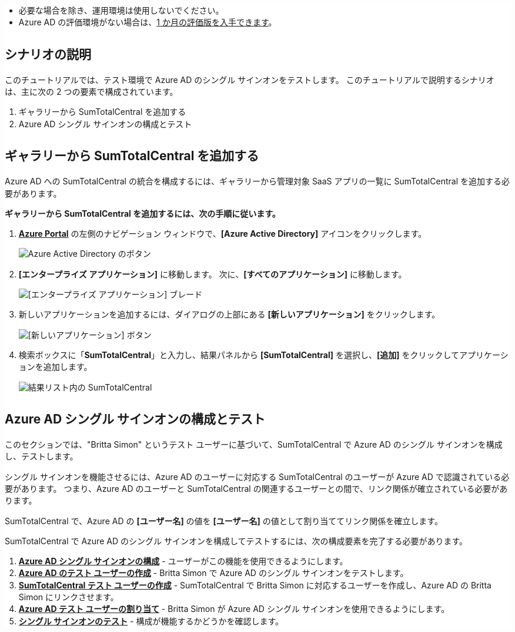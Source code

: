 - 必要な場合を除き、運用環境は使用しないでください。
- Azure AD の評価環境がない場合は、[1 か月の評価版を入手できます](https://azure.microsoft.com/pricing/free-trial/)。

## <a name="scenario-description"></a>シナリオの説明
このチュートリアルでは、テスト環境で Azure AD のシングル サインオンをテストします。 このチュートリアルで説明するシナリオは、主に次の 2 つの要素で構成されています。

1. ギャラリーから SumTotalCentral を追加する
1. Azure AD シングル サインオンの構成とテスト

## <a name="adding-sumtotalcentral-from-the-gallery"></a>ギャラリーから SumTotalCentral を追加する
Azure AD への SumTotalCentral の統合を構成するには、ギャラリーから管理対象 SaaS アプリの一覧に SumTotalCentral を追加する必要があります。

**ギャラリーから SumTotalCentral を追加するには、次の手順に従います。**

1. **[Azure Portal](https://portal.azure.com)** の左側のナビゲーション ウィンドウで、**[Azure Active Directory]** アイコンをクリックします。 

    ![Azure Active Directory のボタン][1]

1. **[エンタープライズ アプリケーション]** に移動します。 次に、**[すべてのアプリケーション]** に移動します。

    ![[エンタープライズ アプリケーション] ブレード][2]
    
1. 新しいアプリケーションを追加するには、ダイアログの上部にある **[新しいアプリケーション]** をクリックします。

    ![[新しいアプリケーション] ボタン][3]

1. 検索ボックスに「**SumTotalCentral**」と入力し、結果パネルから **[SumTotalCentral]** を選択し、**[追加]** をクリックしてアプリケーションを追加します。

    ![結果リスト内の SumTotalCentral](./media/sumtotalcentral-tutorial/tutorial_sumtotalcentral_addfromgallery.png)

## <a name="configure-and-test-azure-ad-single-sign-on"></a>Azure AD シングル サインオンの構成とテスト

このセクションでは、"Britta Simon" というテスト ユーザーに基づいて、SumTotalCentral で Azure AD のシングル サインオンを構成し、テストします。

シングル サインオンを機能させるには、Azure AD のユーザーに対応する SumTotalCentral のユーザーが Azure AD で認識されている必要があります。 つまり、Azure AD のユーザーと SumTotalCentral の関連するユーザーとの間で、リンク関係が確立されている必要があります。

SumTotalCentral で、Azure AD の **[ユーザー名]** の値を **[ユーザー名]** の値として割り当ててリンク関係を確立します。

SumTotalCentral で Azure AD のシングル サインオンを構成してテストするには、次の構成要素を完了する必要があります。

1. **[Azure AD シングル サインオンの構成](#configure-azure-ad-single-sign-on)** - ユーザーがこの機能を使用できるようにします。
1. **[Azure AD のテスト ユーザーの作成](#create-an-azure-ad-test-user)** - Britta Simon で Azure AD のシングル サインオンをテストします。
1. **[SumTotalCentral テスト ユーザーの作成](#create-a-sumtotalcentral-test-user)** - SumTotalCentral で Britta Simon に対応するユーザーを作成し、Azure AD の Britta Simon にリンクさせます。
1. **[Azure AD テスト ユーザーの割り当て](#assign-the-azure-ad-test-user)** - Britta Simon が Azure AD シングル サインオンを使用できるようにします。
1. **[シングル サインオンのテスト](#test-single-sign-on)** - 構成が機能するかどうかを確認します。


[1]: ./media/sumtotalcentral-tutorial/tutorial_general_01.png
[2]: ./media/sumtotalcentral-tutorial/tutorial_general_02.png
[3]: ./media/sumtotalcentral-tutorial/tutorial_general_03.png
[4]: ./media/sumtotalcentral-tutorial/tutorial_general_04.png
[100]: ./media/sumtotalcentral-tutorial/tutorial_general_100.png
[200]: ./media/sumtotalcentral-tutorial/tutorial_general_200.png
[201]: ./media/sumtotalcentral-tutorial/tutorial_general_201.png
[202]: ./media/sumtotalcentral-tutorial/tutorial_general_202.png
[203]: ./media/sumtotalcentral-tutorial/tutorial_general_203.png
